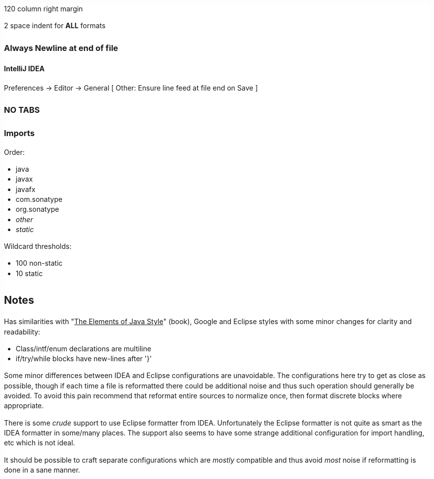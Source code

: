 120 column right margin

2 space indent for **ALL** formats

### Always Newline at end of file

#### IntelliJ IDEA

Preferences -&gt; Editor -&gt; General \[ Other: Ensure line feed at file end on Save \]

### NO TABS

### Imports

Order:

* java
* javax
* javafx
* com.sonatype
* org.sonatype
* _other_
* _static_

Wildcard thresholds:

* 100 non-static
* 10 static

## Notes

Has similarities with "[The Elements of Java Style][java style pdf]" (book), Google and Eclipse styles with some minor changes
for clarity and readability:

* Class/intf/enum declarations are multiline
* if/try/while blocks have new-lines after '}'

Some minor differences between IDEA and Eclipse configurations are unavoidable.  The configurations here try to get
as close as possible, though if each time a file is reformatted there could be additional noise and thus such operation
should generally be avoided.  To avoid this pain recommend that reformat entire sources to normalize once,
then format discrete blocks where appropriate.

There is some _crude_ support to use Eclipse formatter from IDEA.  Unfortunately the Eclipse formatter is not
quite as smart as the IDEA formatter in some/many places.  The support also seems to have some strange additional
configuration for import handling, etc which is not ideal.

It should be possible to craft separate configurations which are _mostly_ compatible and thus avoid _most_ noise if
reformatting is done in a sane manner.


[java style pdf]:  http://its.lnpu.edu.ua/edocs1/new_doc/en/Vermeulen%20A.The%20elements%20of%20Java%20style.2001.pdf
[javascript style page]: https://google.github.io/styleguide/javascriptguide.xml